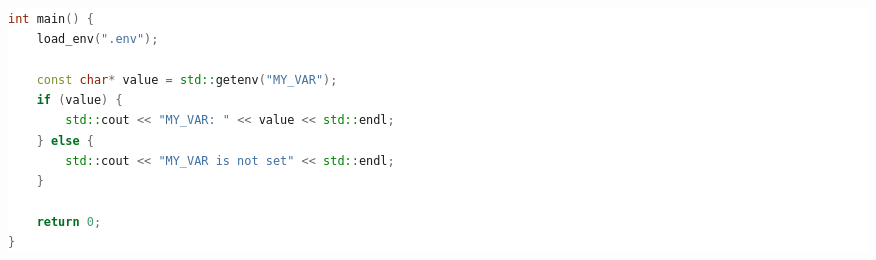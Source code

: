 ```c++
int main() {
    load_env(".env");

    const char* value = std::getenv("MY_VAR");
    if (value) {
        std::cout << "MY_VAR: " << value << std::endl;
    } else {
        std::cout << "MY_VAR is not set" << std::endl;
    }

    return 0;
}
```